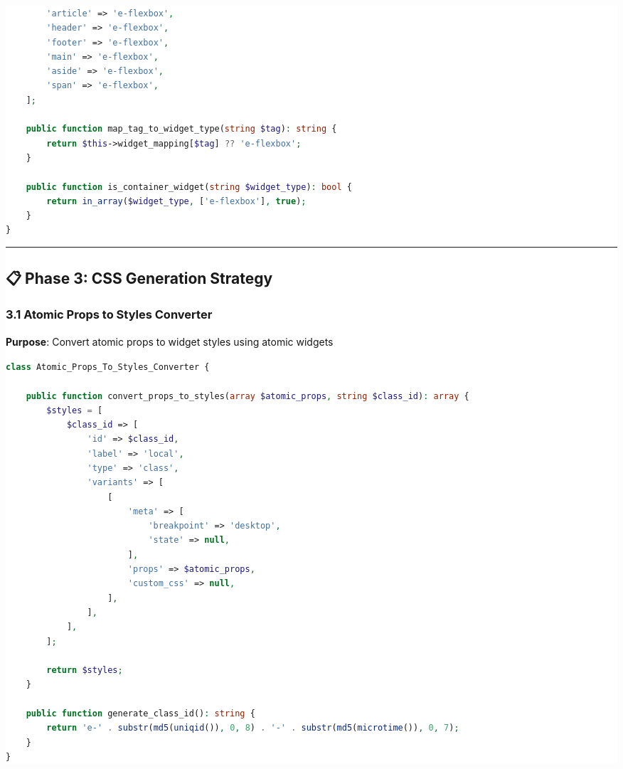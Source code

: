```php
        'article' => 'e-flexbox',
        'header' => 'e-flexbox',
        'footer' => 'e-flexbox',
        'main' => 'e-flexbox',
        'aside' => 'e-flexbox',
        'span' => 'e-flexbox',
    ];
    
    public function map_tag_to_widget_type(string $tag): string {
        return $this->widget_mapping[$tag] ?? 'e-flexbox';
    }
    
    public function is_container_widget(string $widget_type): bool {
        return in_array($widget_type, ['e-flexbox'], true);
    }
}
```

---

## **📋 Phase 3: CSS Generation Strategy**

### **3.1 Atomic Props to Styles Converter**
**Purpose**: Convert atomic props to widget styles using atomic widgets

```php
class Atomic_Props_To_Styles_Converter {
    
    public function convert_props_to_styles(array $atomic_props, string $class_id): array {
        $styles = [
            $class_id => [
                'id' => $class_id,
                'label' => 'local',
                'type' => 'class',
                'variants' => [
                    [
                        'meta' => [
                            'breakpoint' => 'desktop',
                            'state' => null,
                        ],
                        'props' => $atomic_props,
                        'custom_css' => null,
                    ],
                ],
            ],
        ];
        
        return $styles;
    }
    
    public function generate_class_id(): string {
        return 'e-' . substr(md5(uniqid()), 0, 8) . '-' . substr(md5(microtime()), 0, 7);
    }
}
```
